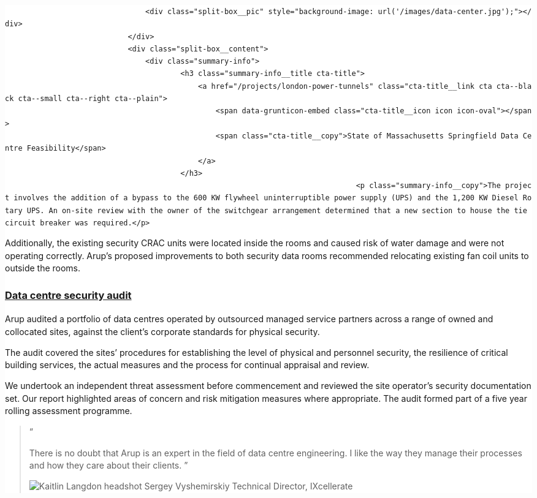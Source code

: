                                     <div class="split-box__pic" style="background-image: url('/images/data-center.jpg');"></div>
                                </div>
                                <div class="split-box__content">
                                    <div class="summary-info">
                                            <h3 class="summary-info__title cta-title">
                                                <a href="/projects/london-power-tunnels" class="cta-title__link cta cta--black cta--small cta--right cta--plain">
                                                    <span data-grunticon-embed class="cta-title__icon icon icon-oval"></span>
                                                    <span class="cta-title__copy">State of Massachusetts Springfield Data Centre Feasibility</span>
                                                </a>
                                            </h3>
                                                                                    <p class="summary-info__copy">The project involves the addition of a bypass to the 600 KW flywheel uninterruptible power supply (UPS) and the 1,200 KW Diesel Rotary UPS. An on-site review with the owner of the switchgear arrangement determined that a new section to house the tie circuit breaker was required.</p>
<p class="summary-info__copy">
Additionally, the existing security CRAC units were located inside the rooms and caused risk of water damage and were not operating correctly. Arup’s proposed improvements to both security data rooms recommended relocating existing fan coil units to outside the rooms.</p>                                       
                                    </div>
                                </div>
                            </div>
                        </div>
                        <div class="content-slider__slide" id="tab1-3">
                            <div class="split-box ">
                                <div class="split-box__pic-wrap">
                                    <div class="split-box__pic" style="background-image: url('/images/data-center.jpg');"></div>
                                </div>
                                <div class="split-box__content">
                                    <div class="summary-info">
                                            <h3 class="summary-info__title cta-title">
                                                <a href="/projects/malampaya-ace" class="cta-title__link cta cta--black cta--small cta--right cta--plain">
                                                    <span data-grunticon-embed class="cta-title__icon icon icon-oval"></span>
                                                    <span class="cta-title__copy">Data centre security audit</span>
                                                </a>
                                            </h3>
                                                                                    <p class="summary-info__copy">Arup audited a portfolio of data centres operated by outsourced managed service partners across a range of owned and collocated sites, against the client’s corporate standards for physical security.
</p><p class="summary-info__copy">
The audit covered the sites’ procedures for establishing the level of physical and personnel security, the resilience of critical building services, the actual measures and the process for continual appraisal and review.
</p><p class="summary-info__copy">
We  undertook an independent threat assessment before commencement and reviewed the site operator’s security documentation set. Our report highlighted areas of concern and risk mitigation measures where appropriate. The audit formed part of a five year rolling assessment programme.</p>                                     
                                    </div>
                                </div>
                            </div>
                        </div>
        </div>
    </div>
</section>
<section class="large-quote container">
    <blockquote class="quote reveal">
        <span class="quote__symbol">&#8220;</span>
        <p>There is no doubt that Arup is an expert in the field of data centre engineering. I like the way they manage their processes and how they care about their clients. &#8221;</p><span class="people"><img alt="Kaitlin Langdon headshot" height="450" src="/images/arup-pages/science-and-tech/sergey-vyshemirskiy.jpg?h=450&amp;la=en&amp;w=450&amp;hash=DCA5FE3F0F5EC6A5A2416736BDBDBA08B2460C1F" width="450"> <span class="people__inner"><span class="bold">Sergey Vyshemirskiy</span> <span>Technical Director, IXcellerate</span></span></span>
    </blockquote>
</section>
<section class="container">
        <div class="rich-text">